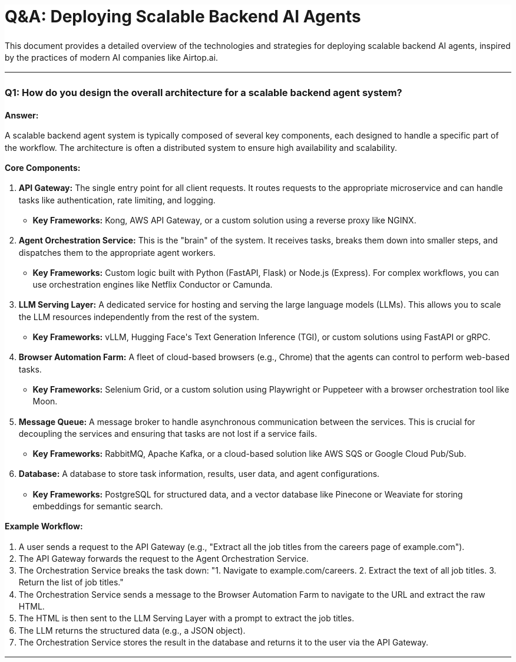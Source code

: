 # Q&A: Deploying Scalable Backend AI Agents

This document provides a detailed overview of the technologies and strategies for deploying scalable backend AI agents, inspired by the practices of modern AI companies like Airtop.ai.

---

### Q1: How do you design the overall architecture for a scalable backend agent system?

**Answer:**

A scalable backend agent system is typically composed of several key components, each designed to handle a specific part of the workflow. The architecture is often a distributed system to ensure high availability and scalability.

**Core Components:**

1.  **API Gateway:** The single entry point for all client requests. It routes requests to the appropriate microservice and can handle tasks like authentication, rate limiting, and logging.
    *   **Key Frameworks:** Kong, AWS API Gateway, or a custom solution using a reverse proxy like NGINX.

2.  **Agent Orchestration Service:** This is the "brain" of the system. It receives tasks, breaks them down into smaller steps, and dispatches them to the appropriate agent workers.
    *   **Key Frameworks:** Custom logic built with Python (FastAPI, Flask) or Node.js (Express). For complex workflows, you can use orchestration engines like Netflix Conductor or Camunda.

3.  **LLM Serving Layer:** A dedicated service for hosting and serving the large language models (LLMs). This allows you to scale the LLM resources independently from the rest of the system.
    *   **Key Frameworks:** vLLM, Hugging Face's Text Generation Inference (TGI), or custom solutions using FastAPI or gRPC.

4.  **Browser Automation Farm:** A fleet of cloud-based browsers (e.g., Chrome) that the agents can control to perform web-based tasks.
    *   **Key Frameworks:** Selenium Grid, or a custom solution using Playwright or Puppeteer with a browser orchestration tool like Moon.

5.  **Message Queue:** A message broker to handle asynchronous communication between the services. This is crucial for decoupling the services and ensuring that tasks are not lost if a service fails.
    *   **Key Frameworks:** RabbitMQ, Apache Kafka, or a cloud-based solution like AWS SQS or Google Cloud Pub/Sub.

6.  **Database:** A database to store task information, results, user data, and agent configurations.
    *   **Key Frameworks:** PostgreSQL for structured data, and a vector database like Pinecone or Weaviate for storing embeddings for semantic search.

**Example Workflow:**

1.  A user sends a request to the API Gateway (e.g., "Extract all the job titles from the careers page of example.com").
2.  The API Gateway forwards the request to the Agent Orchestration Service.
3.  The Orchestration Service breaks the task down: "1. Navigate to example.com/careers. 2. Extract the text of all job titles. 3. Return the list of job titles."
4.  The Orchestration Service sends a message to the Browser Automation Farm to navigate to the URL and extract the raw HTML.
5.  The HTML is then sent to the LLM Serving Layer with a prompt to extract the job titles.
6.  The LLM returns the structured data (e.g., a JSON object).
7.  The Orchestration Service stores the result in the database and returns it to the user via the API Gateway.

---